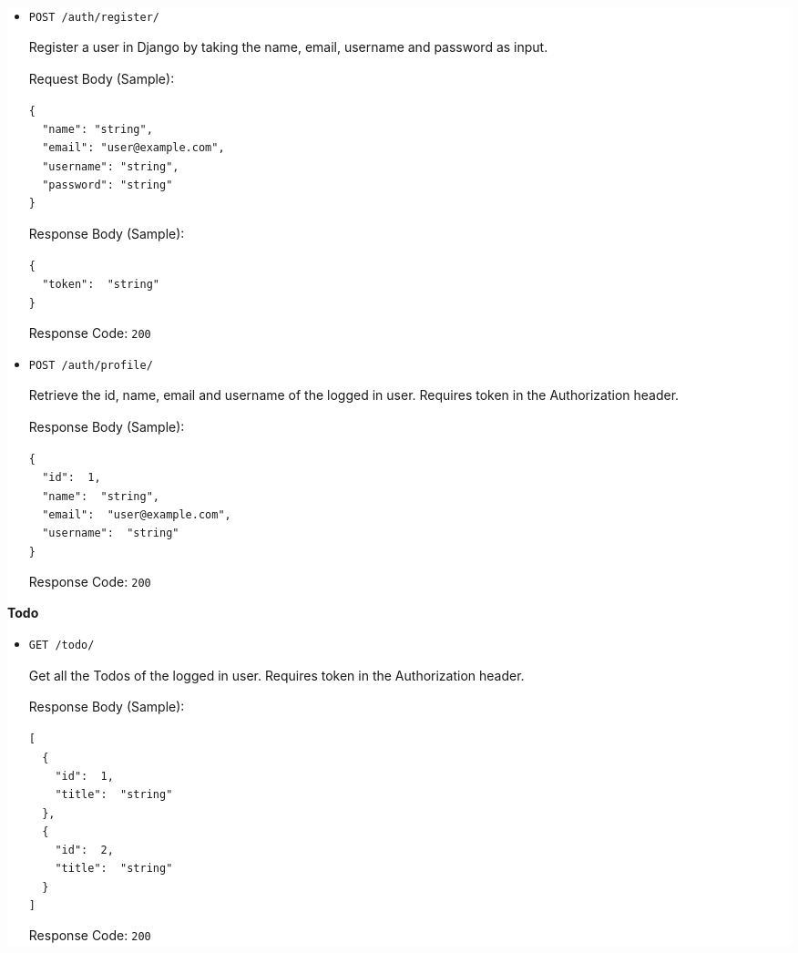 -   `POST /auth/register/`

	Register a user in Django by taking the name, email, username and password as input.

	Request Body (Sample):
	```
	{
	  "name": "string",
	  "email": "user@example.com",
	  "username": "string",
	  "password": "string"
	}
	```
	Response Body (Sample):
	```
	{
	  "token":  "string"
	}
	```
	Response Code: `200`

-   `POST /auth/profile/`

	Retrieve the id, name, email and username of the logged in user. Requires token in the Authorization header.

	Response Body (Sample):
	```
	{
	  "id":  1,
	  "name":  "string",
	  "email":  "user@example.com",
	  "username":  "string"
	}
	```
	Response Code: `200`


**Todo**

-   `GET /todo/`

	Get all the Todos of the logged in user. Requires token in the Authorization header.

	Response Body (Sample):
	```
	[
	  {
	    "id":  1,
	    "title":  "string"
	  },
	  {
	    "id":  2,
	    "title":  "string"
	  }
	]
	```
	Response Code: `200`

